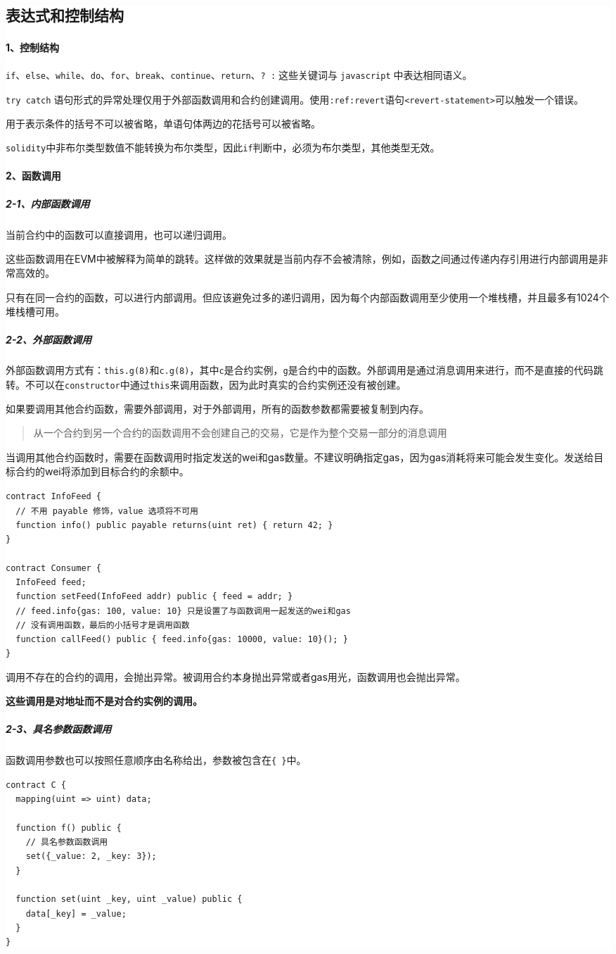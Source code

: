 

## 表达式和控制结构

#### 1、控制结构

`if`、`else`、`while`、`do`、`for`、`break`、`continue`、`return`、`? :`  这些关键词与 `javascript` 中表达相同语义。

`try catch` 语句形式的异常处理仅用于外部函数调用和合约创建调用。使用`:ref:revert`语句`<revert-statement>`可以触发一个错误。

用于表示条件的括号不可以被省略，单语句体两边的花括号可以被省略。

`solidity`中非布尔类型数值不能转换为布尔类型，因此`if`判断中，必须为布尔类型，其他类型无效。

#### 2、函数调用

##### 2-1、内部函数调用

当前合约中的函数可以直接调用，也可以递归调用。

这些函数调用在EVM中被解释为简单的跳转。这样做的效果就是当前内存不会被清除，例如，函数之间通过传递内存引用进行内部调用是非常高效的。

只有在同一合约的函数，可以进行内部调用。但应该避免过多的递归调用，因为每个内部函数调用至少使用一个堆栈槽，并且最多有1024个堆栈槽可用。

##### 2-2、外部函数调用

外部函数调用方式有：`this.g(8)`和`c.g(8)`，其中`c`是合约实例，`g`是合约中的函数。外部调用是通过消息调用来进行，而不是直接的代码跳转。不可以在`constructor`中通过`this`来调用函数，因为此时真实的合约实例还没有被创建。

如果要调用其他合约函数，需要外部调用，对于外部调用，所有的函数参数都需要被复制到内存。

> 从一个合约到另一个合约的函数调用不会创建自己的交易，它是作为整个交易一部分的消息调用

当调用其他合约函数时，需要在函数调用时指定发送的wei和gas数量。不建议明确指定gas，因为gas消耗将来可能会发生变化。发送给目标合约的wei将添加到目标合约的余额中。

```solidity
contract InfoFeed {
  // 不用 payable 修饰，value 选项将不可用
  function info() public payable returns(uint ret) { return 42; }
}

contract Consumer {
  InfoFeed feed;
  function setFeed(InfoFeed addr) public { feed = addr; }
  // feed.info{gas: 100, value: 10} 只是设置了与函数调用一起发送的wei和gas
  // 没有调用函数，最后的小括号才是调用函数
  function callFeed() public { feed.info{gas: 10000, value: 10}(); }
}
```

调用不存在的合约的调用，会抛出异常。被调用合约本身抛出异常或者gas用光，函数调用也会抛出异常。

**这些调用是对地址而不是对合约实例的调用。**

##### 2-3、具名参数函数调用

函数调用参数也可以按照任意顺序由名称给出，参数被包含在`{ }`中。

```solidity
contract C {
  mapping(uint => uint) data;

  function f() public {
    // 具名参数函数调用
    set({_value: 2, _key: 3});
  }

  function set(uint _key, uint _value) public {
    data[_key] = _value;
  }
}
```